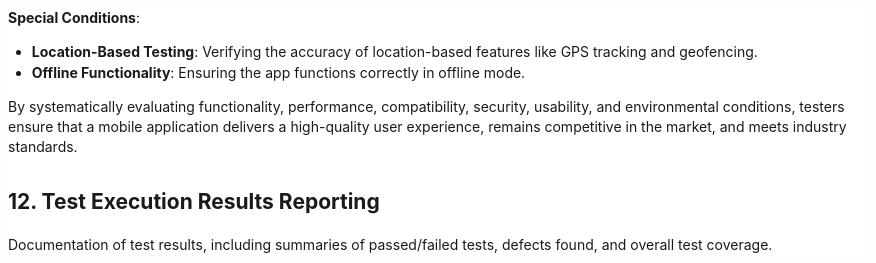 **Special Conditions**:
   - **Location-Based Testing**: Verifying the accuracy of location-based features like GPS tracking and geofencing.
   - **Offline Functionality**: Ensuring the app functions correctly in offline mode.

By systematically evaluating functionality, performance, compatibility, security, usability, and environmental conditions, testers ensure that a mobile application delivers a high-quality user experience, remains competitive in the market, and meets industry standards.


## 12. Test Execution Results Reporting
Documentation of test results, including summaries of passed/failed tests, defects found, and overall test coverage.

